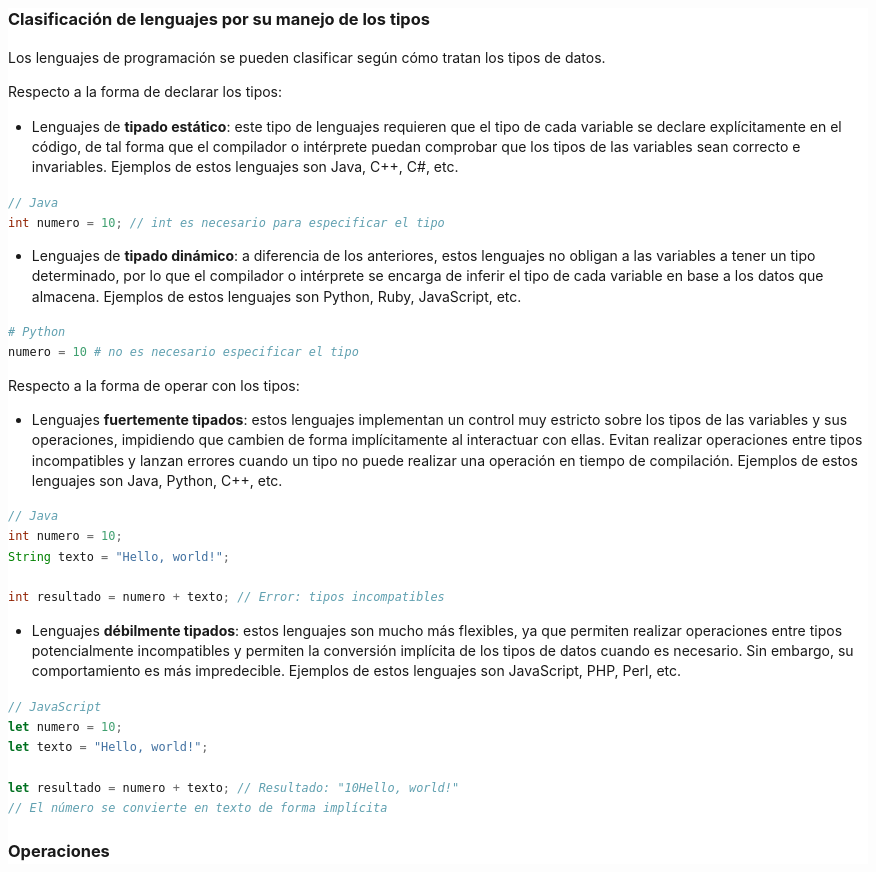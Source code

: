 ### Clasificación de lenguajes por su manejo de los tipos

Los lenguajes de programación se pueden clasificar según cómo tratan los tipos de datos.

Respecto a la forma de declarar los tipos:

- Lenguajes de **tipado estático**: este tipo de lenguajes requieren que el tipo de cada variable se declare explícitamente en el código, de tal forma que el compilador o intérprete puedan comprobar que los tipos de las variables sean correcto e invariables. Ejemplos de estos lenguajes son Java, C++, C#, etc.

```java
// Java
int numero = 10; // int es necesario para especificar el tipo
```

- Lenguajes de **tipado dinámico**: a diferencia de los anteriores, estos lenguajes no obligan a las variables a tener un tipo determinado, por lo que el compilador o intérprete se encarga de inferir el tipo de cada variable en base a los datos que almacena. Ejemplos de estos lenguajes son Python, Ruby, JavaScript, etc.

```python
# Python
numero = 10 # no es necesario especificar el tipo
```

Respecto a la forma de operar con los tipos:

- Lenguajes **fuertemente tipados**: estos lenguajes implementan un control muy estricto sobre los tipos de las variables y sus operaciones, impidiendo que cambien de forma implícitamente al interactuar con ellas. Evitan realizar operaciones entre tipos incompatibles y lanzan errores cuando un tipo no puede realizar una operación en tiempo de compilación. Ejemplos de estos lenguajes son Java, Python, C++, etc.

```java
// Java
int numero = 10;
String texto = "Hello, world!";

int resultado = numero + texto; // Error: tipos incompatibles
```

- Lenguajes **débilmente tipados**: estos lenguajes son mucho más flexibles, ya que permiten realizar operaciones entre tipos potencialmente incompatibles y permiten la conversión implícita de los tipos de datos cuando es necesario. Sin embargo, su comportamiento es más impredecible. Ejemplos de estos lenguajes son JavaScript, PHP, Perl, etc.

```javascript
// JavaScript
let numero = 10;
let texto = "Hello, world!";

let resultado = numero + texto; // Resultado: "10Hello, world!"
// El número se convierte en texto de forma implícita
```

### Operaciones
